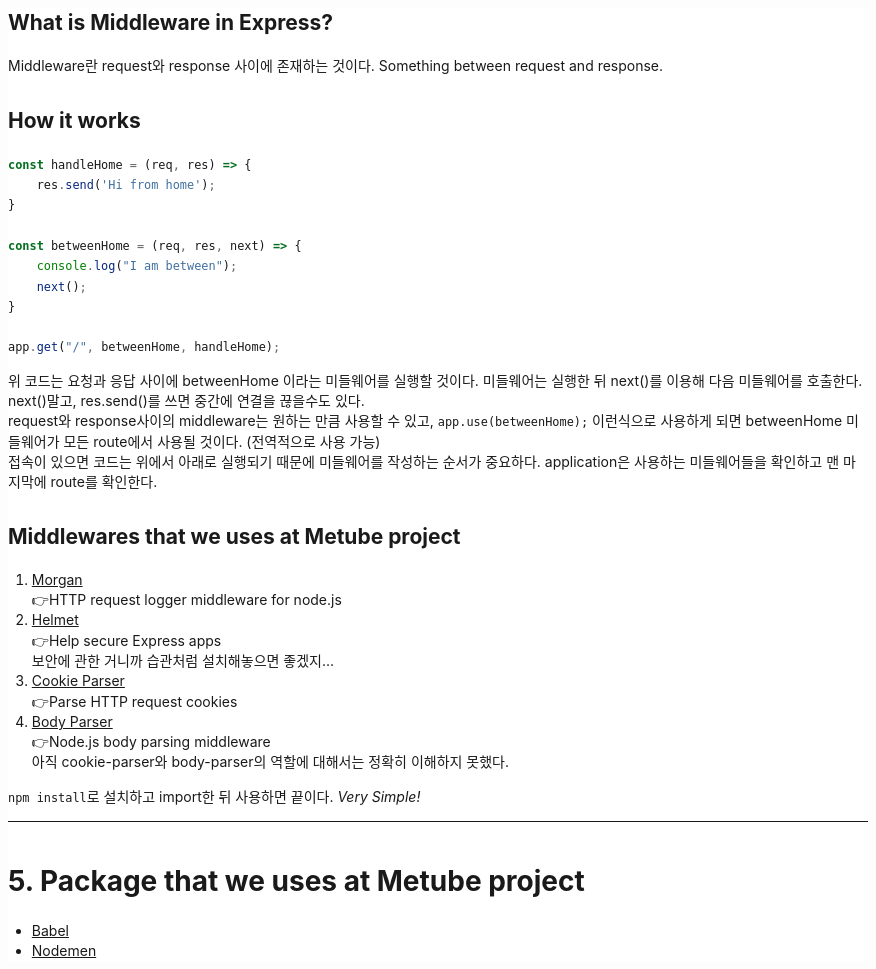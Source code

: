 ## What is Middleware in Express?

Middleware란 request와 response 사이에 존재하는 것이다. Something between request and response.

## How it works
```javascript
const handleHome = (req, res) => {
    res.send('Hi from home');
}

const betweenHome = (req, res, next) => {
    console.log("I am between");
    next();
}

app.get("/", betweenHome, handleHome);

```
위 코드는 요청과 응답 사이에 betweenHome 이라는 미들웨어를 실행할 것이다. 미들웨어는 실행한 뒤 next()를 이용해 다음 미들웨어를 호출한다. next()말고, res.send()를 쓰면 중간에 연결을 끊을수도 있다.       
request와 response사이의 middleware는 원하는 만큼 사용할 수 있고, `app.use(betweenHome);` 이런식으로 사용하게 되면 betweenHome 미들웨어가 모든 route에서 사용될 것이다. (전역적으로 사용 가능)       
접속이 있으면 코드는 위에서 아래로 실행되기 때문에 미들웨어를 작성하는 순서가 중요하다. application은 사용하는 미들웨어들을 확인하고 맨 마지막에 route를 확인한다.


## Middlewares that we uses at Metube project
1. [Morgan](https://github.com/expressjs/morgan)     
   👉HTTP request logger middleware for node.js
2. [Helmet](https://github.com/helmetjs/helmet)    
   👉Help secure Express apps     
   보안에 관한 거니까 습관처럼 설치해놓으면 좋겠지...
3. [Cookie Parser](https://github.com/expressjs/cookie-parser)    
   👉Parse HTTP request cookies
4. [Body Parser](https://github.com/expressjs/body-parser)     
   👉Node.js body parsing middleware      
   아직 cookie-parser와 body-parser의 역할에 대해서는 정확히 이해하지 못했다.
   
`npm install`로 설치하고 import한 뒤 사용하면 끝이다. *Very Simple!*


---

# 5. Package that we uses at Metube project

- [Babel](https://sewonkimm.github.io/youtube%20clone%20coding/2019/07/30/babel.html)
- [Nodemen](https://sewonkimm.github.io/youtube%20clone%20coding/2019/07/30/nodemon.html)
